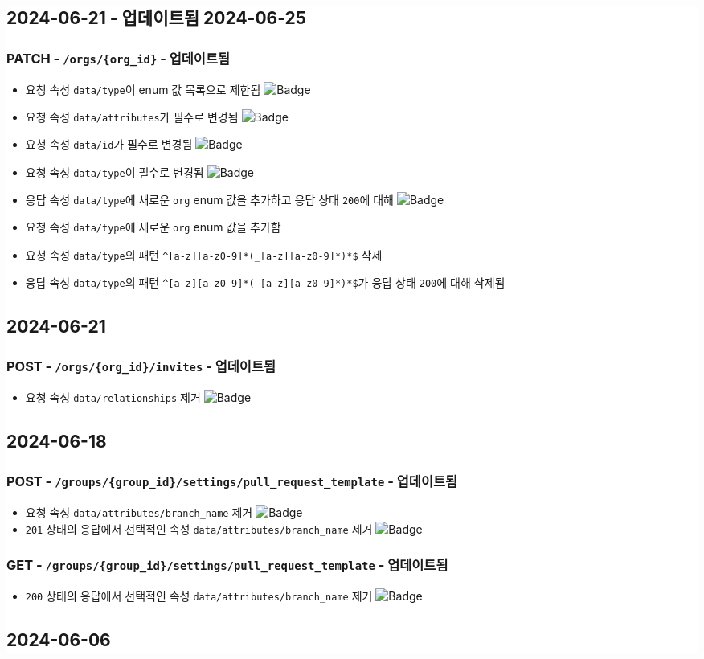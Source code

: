 
## 2024-06-21 - 업데이트됨 2024-06-25

### PATCH - `/orgs/{org_id}` - 업데이트됨
- 요청 속성 `data/type`이 enum 값 목록으로 제한됨
![Badge](https://img.shields.io/badge/Breaking-yellow)
- 요청 속성 `data/attributes`가 필수로 변경됨
![Badge](https://img.shields.io/badge/Breaking-yellow)
- 요청 속성 `data/id`가 필수로 변경됨
![Badge](https://img.shields.io/badge/Breaking-yellow)
- 요청 속성 `data/type`이 필수로 변경됨
![Badge](https://img.shields.io/badge/Breaking-yellow)
- 응답 속성 `data/type`에 새로운 `org` enum 값을 추가하고 응답 상태 `200`에 대해
![Badge](https://img.shields.io/badge/Breaking-yellow)
- 요청 속성 `data/type`에 새로운 `org` enum 값을 추가함

- 요청 속성 `data/type`의 패턴 `^[a-z][a-z0-9]*(_[a-z][a-z0-9]*)*$` 삭제

- 응답 속성 `data/type`의 패턴 `^[a-z][a-z0-9]*(_[a-z][a-z0-9]*)*$`가 응답 상태 `200`에 대해 삭제됨


## 2024-06-21

### POST - `/orgs/{org_id}/invites` - 업데이트됨
- 요청 속성 `data/relationships` 제거
![Badge](https://img.shields.io/badge/Breaking-yellow)

## 2024-06-18

### POST - `/groups/{group_id}/settings/pull_request_template` - 업데이트됨
- 요청 속성 `data/attributes/branch_name` 제거
![Badge](https://img.shields.io/badge/Breaking-yellow)
- `201` 상태의 응답에서 선택적인 속성 `data/attributes/branch_name` 제거
![Badge](https://img.shields.io/badge/Breaking-yellow)


### GET - `/groups/{group_id}/settings/pull_request_template` - 업데이트됨
- `200` 상태의 응답에서 선택적인 속성 `data/attributes/branch_name` 제거
![Badge](https://img.shields.io/badge/Breaking-yellow)

## 2024-06-06

